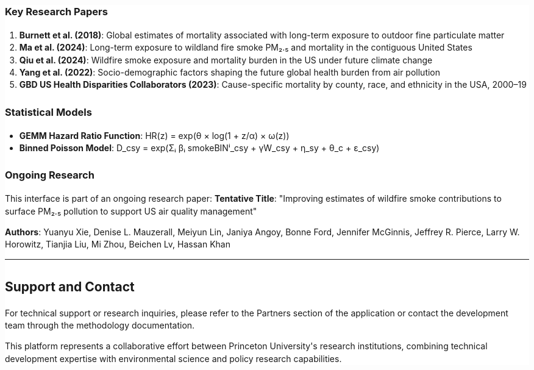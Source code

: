 ### Key Research Papers
1. **Burnett et al. (2018)**: Global estimates of mortality associated with long-term exposure to outdoor fine particulate matter
2. **Ma et al. (2024)**: Long-term exposure to wildland fire smoke PM₂.₅ and mortality in the contiguous United States
3. **Qiu et al. (2024)**: Wildfire smoke exposure and mortality burden in the US under future climate change
4. **Yang et al. (2022)**: Socio-demographic factors shaping the future global health burden from air pollution
5. **GBD US Health Disparities Collaborators (2023)**: Cause-specific mortality by county, race, and ethnicity in the USA, 2000–19

### Statistical Models
- **GEMM Hazard Ratio Function**: HR(z) = exp(θ × log(1 + z/α) × ω(z))
- **Binned Poisson Model**: D_csy = exp(Σᵢ βᵢ smokeBINⁱ_csy + γW_csy + η_sy + θ_c + ε_csy)

### Ongoing Research
This interface is part of an ongoing research paper:
**Tentative Title**: "Improving estimates of wildfire smoke contributions to surface PM₂.₅ pollution to support US air quality management"

**Authors**: Yuanyu Xie, Denise L. Mauzerall, Meiyun Lin, Janiya Angoy, Bonne Ford, Jennifer McGinnis, Jeffrey R. Pierce, Larry W. Horowitz, Tianjia Liu, Mi Zhou, Beichen Lv, Hassan Khan

---

## Support and Contact

For technical support or research inquiries, please refer to the Partners section of the application or contact the development team through the methodology documentation.

This platform represents a collaborative effort between Princeton University's research institutions, combining technical development expertise with environmental science and policy research capabilities. 